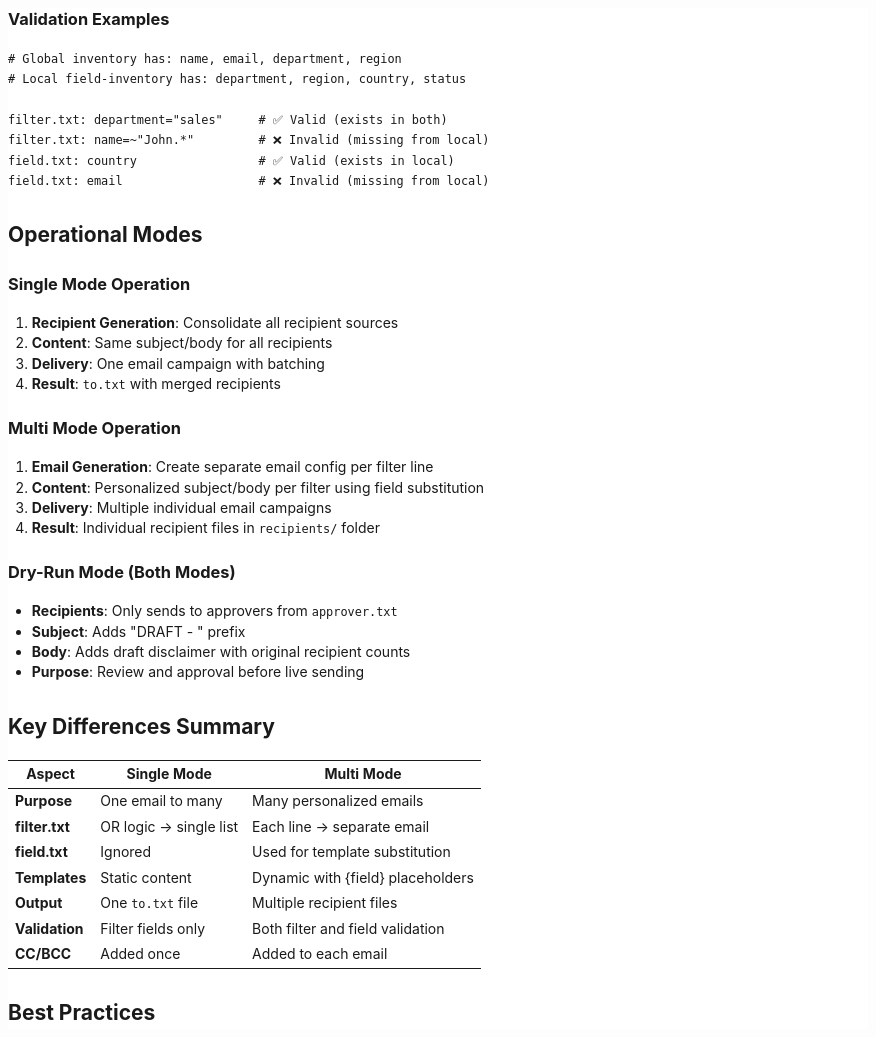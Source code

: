 ### Validation Examples
```
# Global inventory has: name, email, department, region
# Local field-inventory has: department, region, country, status

filter.txt: department="sales"     # ✅ Valid (exists in both)
filter.txt: name=~"John.*"         # ❌ Invalid (missing from local)
field.txt: country                 # ✅ Valid (exists in local)
field.txt: email                   # ❌ Invalid (missing from local)
```

## Operational Modes

### Single Mode Operation
1. **Recipient Generation**: Consolidate all recipient sources
2. **Content**: Same subject/body for all recipients
3. **Delivery**: One email campaign with batching
4. **Result**: `to.txt` with merged recipients

### Multi Mode Operation
1. **Email Generation**: Create separate email config per filter line
2. **Content**: Personalized subject/body per filter using field substitution
3. **Delivery**: Multiple individual email campaigns
4. **Result**: Individual recipient files in `recipients/` folder

### Dry-Run Mode (Both Modes)
- **Recipients**: Only sends to approvers from `approver.txt`
- **Subject**: Adds "DRAFT - " prefix
- **Body**: Adds draft disclaimer with original recipient counts
- **Purpose**: Review and approval before live sending

## Key Differences Summary

| Aspect | Single Mode | Multi Mode |
|--------|-------------|------------|
| **Purpose** | One email to many | Many personalized emails |
| **filter.txt** | OR logic → single list | Each line → separate email |
| **field.txt** | Ignored | Used for template substitution |
| **Templates** | Static content | Dynamic with {field} placeholders |
| **Output** | One `to.txt` file | Multiple recipient files |
| **Validation** | Filter fields only | Both filter and field validation |
| **CC/BCC** | Added once | Added to each email |

## Best Practices
